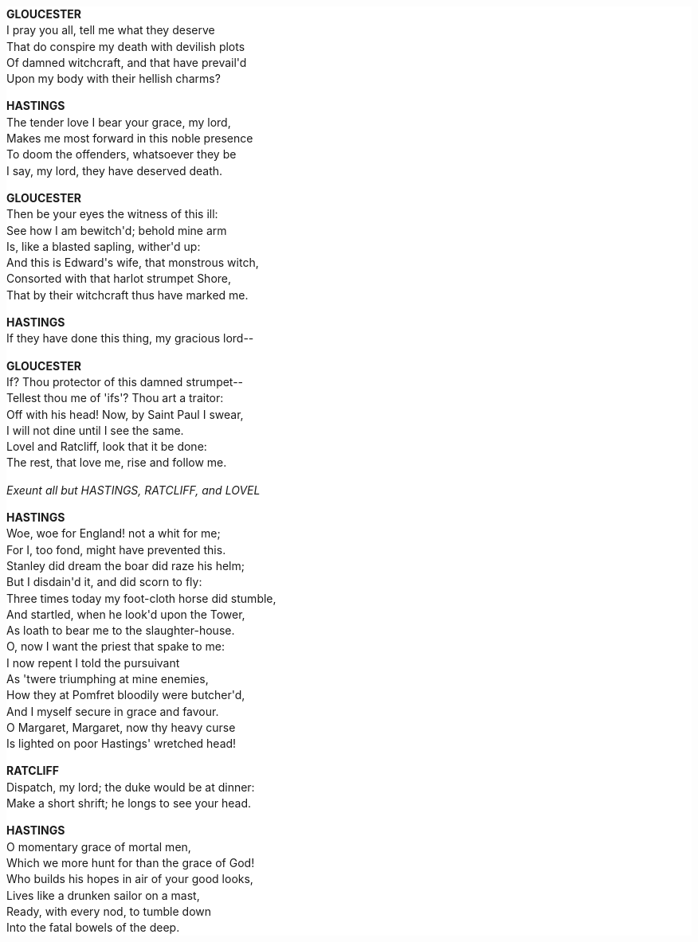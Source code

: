 **GLOUCESTER**  
I pray you all, tell me what they deserve  
That do conspire my death with devilish plots  
Of damned witchcraft, and that have prevail'd  
Upon my body with their hellish charms?

**HASTINGS**  
The tender love I bear your grace, my lord,  
Makes me most forward in this noble presence  
To doom the offenders, whatsoever they be  
I say, my lord, they have deserved death.

**GLOUCESTER**  
Then be your eyes the witness of this ill:  
See how I am bewitch'd; behold mine arm  
Is, like a blasted sapling, wither'd up:  
And this is Edward's wife, that monstrous witch,  
Consorted with that harlot strumpet Shore,  
That by their witchcraft thus have marked me.

**HASTINGS**  
If they have done this thing, my gracious lord--

**GLOUCESTER**  
If? Thou protector of this damned strumpet--  
Tellest thou me of 'ifs'? Thou art a traitor:  
Off with his head! Now, by Saint Paul I swear,  
I will not dine until I see the same.  
Lovel and Ratcliff, look that it be done:  
The rest, that love me, rise and follow me.

*Exeunt all but HASTINGS, RATCLIFF, and LOVEL*

**HASTINGS**  
Woe, woe for England! not a whit for me;  
For I, too fond, might have prevented this.  
Stanley did dream the boar did raze his helm;  
But I disdain'd it, and did scorn to fly:  
Three times today my foot-cloth horse did stumble,  
And startled, when he look'd upon the Tower,  
As loath to bear me to the slaughter-house.  
O, now I want the priest that spake to me:  
I now repent I told the pursuivant  
As 'twere triumphing at mine enemies,  
How they at Pomfret bloodily were butcher'd,  
And I myself secure in grace and favour.  
O Margaret, Margaret, now thy heavy curse  
Is lighted on poor Hastings' wretched head!

**RATCLIFF**  
Dispatch, my lord; the duke would be at dinner:  
Make a short shrift; he longs to see your head.

**HASTINGS**  
O momentary grace of mortal men,  
Which we more hunt for than the grace of God!  
Who builds his hopes in air of your good looks,  
Lives like a drunken sailor on a mast,  
Ready, with every nod, to tumble down  
Into the fatal bowels of the deep.

